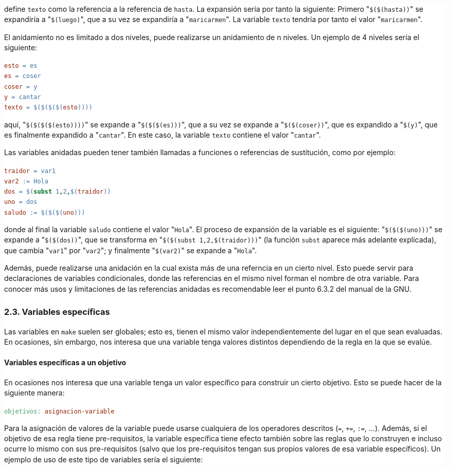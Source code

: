define ``texto`` como la referencia a la referencia de ``hasta``. La expansión sería por tanto la siguiente: Primero "``$($(hasta))``" se expandiría a "``$(luego)``", que a su vez se expandiría a "``maricarmen``". La variable ``texto`` tendría por tanto el valor "``maricarmen``".

El anidamiento no es limitado a dos niveles, puede realizarse un anidamiento de n niveles. Un ejemplo de 4 niveles sería el siguiente:

```makefile
esto = es
es = coser
coser = y
y = cantar
texto = $($($($(esto))))
```

aquí, "``$($($($(esto))))``" se expande a "``$($($(es)))``", que a su vez se expande a "``$($(coser))``", que es expandido a "``$(y)``", que es finalmente expandido a "``cantar``". En este caso, la variable ``texto`` contiene el valor "``cantar``".

Las variables anidadas pueden tener también llamadas a funciones o referencias de sustitución, como por ejemplo:

```makefile
traidor = var1
var2 := Hola
dos = $(subst 1,2,$(traidor))
uno = dos
saludo := $($($(uno)))
```

donde al final la variable ``saludo`` contiene el valor "``Hola``". El proceso de expansión de la variable es el siguiente: "``$($($(uno)))``"  se expande a "``$($(dos))``", que se transforma en "``$($(subst 1,2,$(traidor)))``" (la función ``subst`` aparece más adelante explicada), que cambia "``var1``" por "``var2``"; y finalmente "``$(var2)``" se expande a "``Hola``".

Además, puede realizarse una anidación en la cual exista más de una referncia en un cierto nivel. Esto puede servir para declaraciones de variables condicionales, donde las referencias en el mismo nivel forman el nombre de otra variable. Para conocer más usos y limitaciones de las referencias anidadas es recomendable leer el punto 6.3.2 del manual de la GNU.

### 2.3. Variables específicas

Las variables en ``make`` suelen ser globales; esto es, tienen el mismo valor independientemente del lugar en el que sean evaluadas. En ocasiones, sin embargo, nos interesa que una variable tenga valores distintos dependiendo de la regla en la que se evalúe.

#### Variables específicas a un objetivo

En ocasiones nos interesa que una variable tenga un valor específico para construir un cierto objetivo. Esto se puede hacer de la siguiente manera:

```makefile
objetivos: asignacion-variable
```

Para la asignación de valores de la variable puede usarse cualquiera de los operadores descritos (``=``, ``+=``, ``:=``, ...). Además, si el objetivo de esa regla tiene pre-requisitos, la variable específica tiene efecto también sobre las reglas que lo construyen e incluso ocurre lo mismo con sus pre-requisitos (salvo que los pre-requisitos tengan sus propios valores de esa variable específicos). Un ejemplo de uso de este tipo de variables sería el siguiente:
